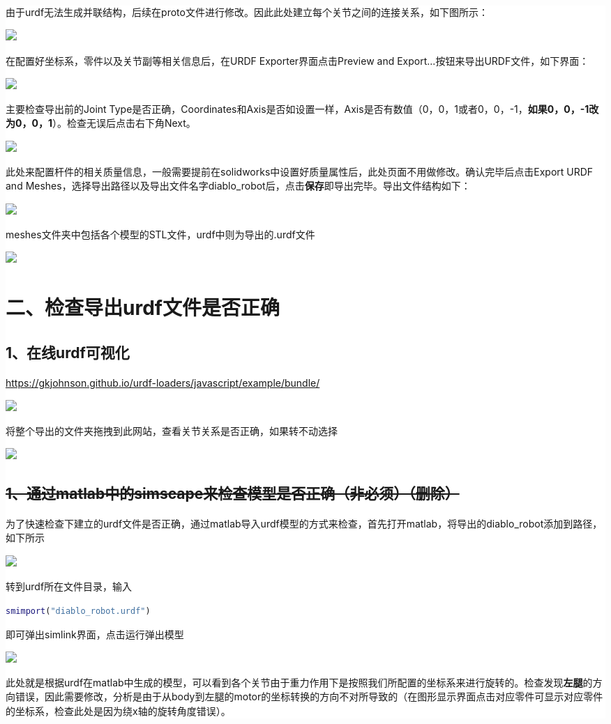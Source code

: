 由于urdf无法生成并联结构，后续在proto文件进行修改。因此此处建立每个关节之间的连接关系，如下图所示：

![](图片-4.png)

在配置好坐标系，零件以及关节副等相关信息后，在URDF Exporter界面点击Preview and Export...按钮来导出URDF文件，如下界面：

![](图片-5.png)

主要检查导出前的Joint Type是否正确，Coordinates和Axis是否如设置一样，Axis是否有数值（0，0，1或者0，0，-1，**如果0，0，-1改为0，0，1**）。检查无误后点击右下角Next。

![](图片-6.png)

此处来配置杆件的相关质量信息，一般需要提前在solidworks中设置好质量属性后，此处页面不用做修改。确认完毕后点击Export URDF and Meshes，选择导出路径以及导出文件名字diablo\_robot后，点击**保存**即导出完毕。导出文件结构如下：

![](图片-7.png)

meshes文件夹中包括各个模型的STL文件，urdf中则为导出的.urdf文件

![](图片-8.png)

# 二、检查导出urdf文件是否正确

## 1、在线urdf可视化

https://gkjohnson.github.io/urdf-loaders/javascript/example/bundle/

![](image.png)

将整个导出的文件夹拖拽到此网站，查看关节关系是否正确，如果转不动选择

![](image-1.png)

## ~~1、通过matlab中的simscape来检查模型是否正确（非必须）（删除）~~

为了快速检查下建立的urdf文件是否正确，通过matlab导入urdf模型的方式来检查，首先打开matlab，将导出的diablo\_robot添加到路径，如下所示

![](图片-14.png)

转到urdf所在文件目录，输入

```matlab
smimport("diablo_robot.urdf")
```

即可弹出simlink界面，点击运行弹出模型

![](图片-15.png)

此处就是根据urdf在matlab中生成的模型，可以看到各个关节由于重力作用下是按照我们所配置的坐标系来进行旋转的。检查发现**左腿**的方向错误，因此需要修改，分析是由于从body到左腿的motor的坐标转换的方向不对所导致的（在图形显示界面点击对应零件可显示对应零件的坐标系，检查此处是因为绕x轴的旋转角度错误）。
